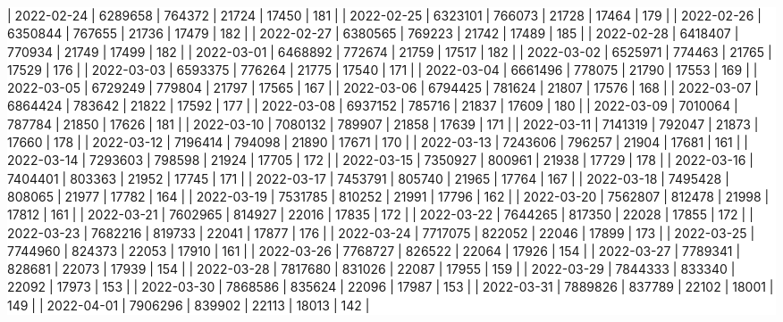 | 2022-02-24 | 6289658 | 764372 | 21724 | 17450 | 181 |
| 2022-02-25 | 6323101 | 766073 | 21728 | 17464 | 179 |
| 2022-02-26 | 6350844 | 767655 | 21736 | 17479 | 182 |
| 2022-02-27 | 6380565 | 769223 | 21742 | 17489 | 185 |
| 2022-02-28 | 6418407 | 770934 | 21749 | 17499 | 182 |
| 2022-03-01 | 6468892 | 772674 | 21759 | 17517 | 182 |
| 2022-03-02 | 6525971 | 774463 | 21765 | 17529 | 176 |
| 2022-03-03 | 6593375 | 776264 | 21775 | 17540 | 171 |
| 2022-03-04 | 6661496 | 778075 | 21790 | 17553 | 169 |
| 2022-03-05 | 6729249 | 779804 | 21797 | 17565 | 167 |
| 2022-03-06 | 6794425 | 781624 | 21807 | 17576 | 168 |
| 2022-03-07 | 6864424 | 783642 | 21822 | 17592 | 177 |
| 2022-03-08 | 6937152 | 785716 | 21837 | 17609 | 180 |
| 2022-03-09 | 7010064 | 787784 | 21850 | 17626 | 181 |
| 2022-03-10 | 7080132 | 789907 | 21858 | 17639 | 171 |
| 2022-03-11 | 7141319 | 792047 | 21873 | 17660 | 178 |
| 2022-03-12 | 7196414 | 794098 | 21890 | 17671 | 170 |
| 2022-03-13 | 7243606 | 796257 | 21904 | 17681 | 161 |
| 2022-03-14 | 7293603 | 798598 | 21924 | 17705 | 172 |
| 2022-03-15 | 7350927 | 800961 | 21938 | 17729 | 178 |
| 2022-03-16 | 7404401 | 803363 | 21952 | 17745 | 171 |
| 2022-03-17 | 7453791 | 805740 | 21965 | 17764 | 167 |
| 2022-03-18 | 7495428 | 808065 | 21977 | 17782 | 164 |
| 2022-03-19 | 7531785 | 810252 | 21991 | 17796 | 162 |
| 2022-03-20 | 7562807 | 812478 | 21998 | 17812 | 161 |
| 2022-03-21 | 7602965 | 814927 | 22016 | 17835 | 172 |
| 2022-03-22 | 7644265 | 817350 | 22028 | 17855 | 172 |
| 2022-03-23 | 7682216 | 819733 | 22041 | 17877 | 176 |
| 2022-03-24 | 7717075 | 822052 | 22046 | 17899 | 173 |
| 2022-03-25 | 7744960 | 824373 | 22053 | 17910 | 161 |
| 2022-03-26 | 7768727 | 826522 | 22064 | 17926 | 154 |
| 2022-03-27 | 7789341 | 828681 | 22073 | 17939 | 154 |
| 2022-03-28 | 7817680 | 831026 | 22087 | 17955 | 159 |
| 2022-03-29 | 7844333 | 833340 | 22092 | 17973 | 153 |
| 2022-03-30 | 7868586 | 835624 | 22096 | 17987 | 153 |
| 2022-03-31 | 7889826 | 837789 | 22102 | 18001 | 149 |
| 2022-04-01 | 7906296 | 839902 | 22113 | 18013 | 142 |